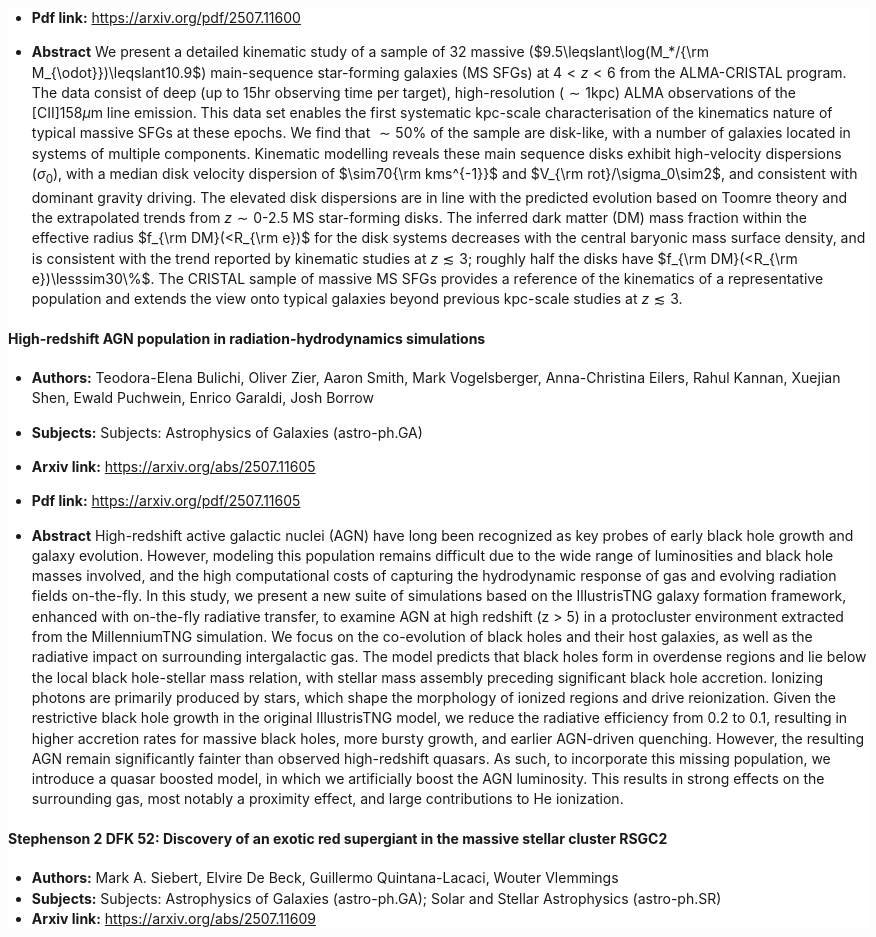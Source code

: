  - **Pdf link:** https://arxiv.org/pdf/2507.11600

 - **Abstract**
 We present a detailed kinematic study of a sample of 32 massive ($9.5\leqslant\log(M_*/{\rm M_{\odot}})\leqslant10.9$) main-sequence star-forming galaxies (MS SFGs) at $4<z<6$ from the ALMA-CRISTAL program. The data consist of deep (up to 15hr observing time per target), high-resolution ($\sim1$kpc) ALMA observations of the [CII]158$\mu$m line emission. This data set enables the first systematic kpc-scale characterisation of the kinematics nature of typical massive SFGs at these epochs. We find that $\sim50\%$ of the sample are disk-like, with a number of galaxies located in systems of multiple components. Kinematic modelling reveals these main sequence disks exhibit high-velocity dispersions ($\sigma_0$), with a median disk velocity dispersion of $\sim70{\rm kms^{-1}}$ and $V_{\rm rot}/\sigma_0\sim2$, and consistent with dominant gravity driving. The elevated disk dispersions are in line with the predicted evolution based on Toomre theory and the extrapolated trends from $z\sim0$-$2.5$ MS star-forming disks. The inferred dark matter (DM) mass fraction within the effective radius $f_{\rm DM}(<R_{\rm e})$ for the disk systems decreases with the central baryonic mass surface density, and is consistent with the trend reported by kinematic studies at $z\lesssim3$; roughly half the disks have $f_{\rm DM}(<R_{\rm e})\lesssim30\%$. The CRISTAL sample of massive MS SFGs provides a reference of the kinematics of a representative population and extends the view onto typical galaxies beyond previous kpc-scale studies at $z\lesssim3$.
#### High-redshift AGN population in radiation-hydrodynamics simulations
 - **Authors:** Teodora-Elena Bulichi, Oliver Zier, Aaron Smith, Mark Vogelsberger, Anna-Christina Eilers, Rahul Kannan, Xuejian Shen, Ewald Puchwein, Enrico Garaldi, Josh Borrow
 - **Subjects:** Subjects:
Astrophysics of Galaxies (astro-ph.GA)
 - **Arxiv link:** https://arxiv.org/abs/2507.11605

 - **Pdf link:** https://arxiv.org/pdf/2507.11605

 - **Abstract**
 High-redshift active galactic nuclei (AGN) have long been recognized as key probes of early black hole growth and galaxy evolution. However, modeling this population remains difficult due to the wide range of luminosities and black hole masses involved, and the high computational costs of capturing the hydrodynamic response of gas and evolving radiation fields on-the-fly. In this study, we present a new suite of simulations based on the IllustrisTNG galaxy formation framework, enhanced with on-the-fly radiative transfer, to examine AGN at high redshift (z > 5) in a protocluster environment extracted from the MillenniumTNG simulation. We focus on the co-evolution of black holes and their host galaxies, as well as the radiative impact on surrounding intergalactic gas. The model predicts that black holes form in overdense regions and lie below the local black hole-stellar mass relation, with stellar mass assembly preceding significant black hole accretion. Ionizing photons are primarily produced by stars, which shape the morphology of ionized regions and drive reionization. Given the restrictive black hole growth in the original IllustrisTNG model, we reduce the radiative efficiency from 0.2 to 0.1, resulting in higher accretion rates for massive black holes, more bursty growth, and earlier AGN-driven quenching. However, the resulting AGN remain significantly fainter than observed high-redshift quasars. As such, to incorporate this missing population, we introduce a quasar boosted model, in which we artificially boost the AGN luminosity. This results in strong effects on the surrounding gas, most notably a proximity effect, and large contributions to He ionization.
#### Stephenson 2 DFK 52: Discovery of an exotic red supergiant in the massive stellar cluster RSGC2
 - **Authors:** Mark A. Siebert, Elvire De Beck, Guillermo Quintana-Lacaci, Wouter Vlemmings
 - **Subjects:** Subjects:
Astrophysics of Galaxies (astro-ph.GA); Solar and Stellar Astrophysics (astro-ph.SR)
 - **Arxiv link:** https://arxiv.org/abs/2507.11609
